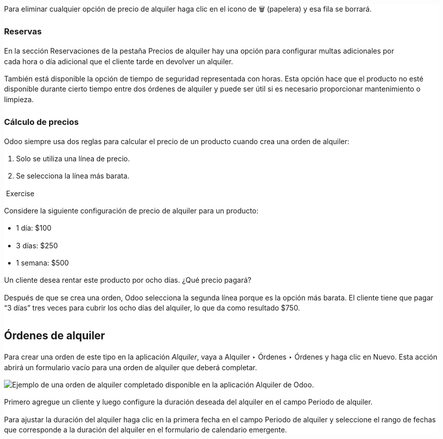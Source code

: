 Para eliminar cualquier opción de precio de alquiler haga clic en el icono de 🗑️ (papelera) y esa fila se borrará.

### Reservas[](https://www.odoo.com/documentation/17.0/es/applications/sales/rental.html#reservations "Enlazar permanentemente con este título")

En la sección Reservaciones de la pestaña Precios de alquiler hay una opción para configurar multas adicionales por cada hora o día adicional que el cliente tarde en devolver un alquiler.

También está disponible la opción de tiempo de seguridad representada con horas. Esta opción hace que el producto no esté disponible durante cierto tiempo entre dos órdenes de alquiler y puede ser útil si es necesario proporcionar mantenimiento o limpieza.

### Cálculo de precios[](https://www.odoo.com/documentation/17.0/es/applications/sales/rental.html#price-computing "Enlazar permanentemente con este título")

Odoo siempre usa dos reglas para calcular el precio de un producto cuando crea una orden de alquiler:

1. Solo se utiliza una línea de precio.
    
2. Se selecciona la línea más barata.
    

 Exercise

Considere la siguiente configuración de precio de alquiler para un producto:

- 1 día: $100
    
- 3 días: $250
    
- 1 semana: $500
    

Un cliente desea rentar este producto por ocho días. ¿Qué precio pagará?

Después de que se crea una orden, Odoo selecciona la segunda línea porque es la opción más barata. El cliente tiene que pagar “3 días” tres veces para cubrir los ocho días del alquiler, lo que da como resultado $750.

## Órdenes de alquiler[](https://www.odoo.com/documentation/17.0/es/applications/sales/rental.html#rental-orders "Enlazar permanentemente con este título")

Para crear una orden de este tipo en la aplicación _Alquiler_, vaya a Alquiler ‣ Órdenes ‣ Órdenes y haga clic en Nuevo. Esta acción abrirá un formulario vacío para una orden de alquiler que deberá completar.

![Ejemplo de una orden de alquiler completado disponible en la aplicación Alquiler de Odoo.](https://www.odoo.com/documentation/17.0/es/_images/rental-order.png)

Primero agregue un cliente y luego configure la duración deseada del alquiler en el campo Periodo de alquiler.

Para ajustar la duración del alquiler haga clic en la primera fecha en el campo Periodo de alquiler y seleccione el rango de fechas que corresponde a la duración del alquiler en el formulario de calendario emergente.
